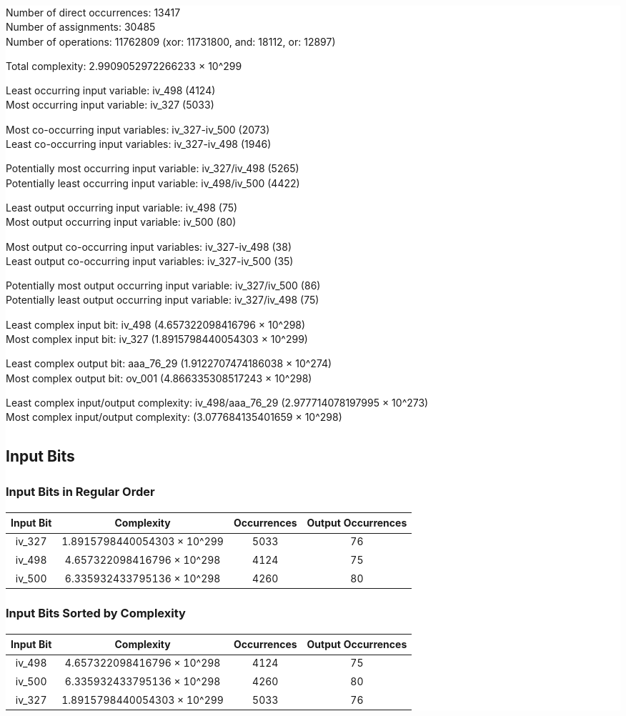 Number of direct occurrences: 13417  
Number of assignments: 30485  
Number of operations: 11762809
(xor: 11731800,
and: 18112,
or: 12897)

Total complexity: 2.9909052972266233 × 10^299

Least occurring input variable: iv_498 (4124)  
Most occurring input variable: iv_327 (5033)

Most co-occurring input variables: iv_327-iv_500 (2073)  
Least co-occurring input variables: iv_327-iv_498 (1946)

Potentially most occurring input variable: iv_327/iv_498 (5265)  
Potentially least occurring input variable: iv_498/iv_500 (4422)

Least output occurring input variable: iv_498 (75)  
Most output occurring input variable: iv_500 (80)

Most output co-occurring input variables: iv_327-iv_498 (38)  
Least output co-occurring input variables: iv_327-iv_500 (35)

Potentially most output occurring input variable: iv_327/iv_500 (86)  
Potentially least output occurring input variable: iv_327/iv_498 (75)

Least complex input bit: iv_498 (4.657322098416796 × 10^298)  
Most complex input bit: iv_327 (1.8915798440054303 × 10^299)

Least complex output bit: aaa_76_29 (1.9122707474186038 × 10^274)  
Most complex output bit: ov_001 (4.866335308517243 × 10^298)

Least complex input/output complexity: iv_498/aaa_76_29 (2.977714078197995 × 10^273)  
Most complex input/output complexity:  (3.077684135401659 × 10^298)

## Input Bits

### Input Bits in Regular Order

| Input Bit | Complexity | Occurrences | Output Occurrences |
|:---------:|:----------:|:-----------:|:------------------:|
| iv_327 | 1.8915798440054303 × 10^299 | 5033 | 76 |
| iv_498 | 4.657322098416796 × 10^298 | 4124 | 75 |
| iv_500 | 6.335932433795136 × 10^298 | 4260 | 80 |

### Input Bits Sorted by Complexity

| Input Bit | Complexity | Occurrences | Output Occurrences |
|:---------:|:----------:|:-----------:|:------------------:|
| iv_498 | 4.657322098416796 × 10^298 | 4124 | 75 |
| iv_500 | 6.335932433795136 × 10^298 | 4260 | 80 |
| iv_327 | 1.8915798440054303 × 10^299 | 5033 | 76 |
